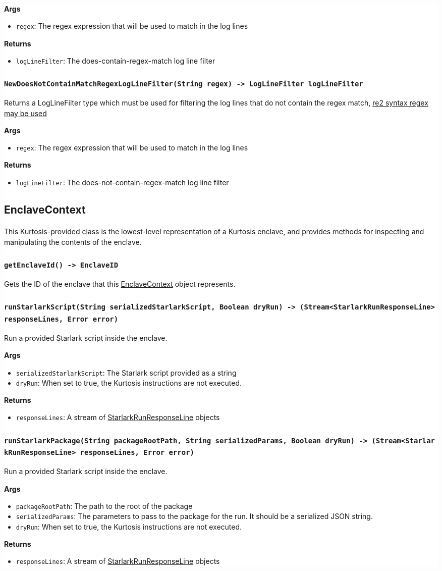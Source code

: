 **Args**
* `regex`: The regex expression that will be used to match in the log lines

**Returns**
* `logLineFilter`: The does-contain-regex-match log line filter

### `NewDoesNotContainMatchRegexLogLineFilter(String regex) -> LogLineFilter logLineFilter`
Returns a LogLineFilter type which must be used for filtering the log lines that do not contain the regex match, [re2 syntax regex may be used][google_re2_syntax_docs]

**Args**
* `regex`: The regex expression that will be used to match in the log lines

**Returns**
* `logLineFilter`: The does-not-contain-regex-match log line filter

EnclaveContext
--------------
This Kurtosis-provided class is the lowest-level representation of a Kurtosis enclave, and provides methods for inspecting and manipulating the contents of the enclave. 

### `getEnclaveId() -> EnclaveID`
Gets the ID of the enclave that this [EnclaveContext][enclavecontext] object represents.

### `runStarlarkScript(String serializedStarlarkScript, Boolean dryRun) -> (Stream<StarlarkRunResponseLine> responseLines, Error error)`

Run a provided Starlark script inside the enclave.

**Args**

* `serializedStarlarkScript`: The Starlark script provided as a string
* `dryRun`: When set to true, the Kurtosis instructions are not executed.

**Returns**

* `responseLines`: A stream of [StarlarkRunResponseLine][starlarkrunresponseline] objects

### `runStarlarkPackage(String packageRootPath, String serializedParams, Boolean dryRun) -> (Stream<StarlarkRunResponseLine> responseLines, Error error)`

Run a provided Starlark script inside the enclave.

**Args**

* `packageRootPath`: The path to the root of the package
* `serializedParams`: The parameters to pass to the package for the run. It should be a serialized JSON string.
* `dryRun`: When set to true, the Kurtosis instructions are not executed.

**Returns**

* `responseLines`: A stream of [StarlarkRunResponseLine][starlarkrunresponseline] objects


[kurtosis-sdk-repo]: https://github.com/kurtosis-tech/kurtosis-sdk
[servicelogsstreamcontent]: #servicelogsstreamcontent
[servicelog]: #servicelog
[containerconfig]: #containerconfig
[containerconfig_usedports]: #mapportid-portspec-usedports
[containerconfig_filesartifactmountpoints]: #mapstring-string-filesartifactmountpoints
[containerconfigbuilder]: #containerconfigbuilder
[modulecontext]: #modulecontext
[enclavecontext]: #enclavecontext
[enclavecontext_registerfilesartifacts]: #registerfilesartifactsmapfilesartifactid-string-filesartifacturls
[enclavecontext_addservice]: #addserviceserviceid-serviceid--funcstring-ipaddr---containerconfigcontainerconfig-containerconfigsupplier---servicecontextservicecontext-servicecontext
[enclavecontext_unpauseservice]: #unpauseserviceserviceid-serviceid
[partitionconnection]: #partitionconnection
[enclavecontext_runstarlarkscript]: #runstarlarkscriptstring-serializedstarlarkscript-boolean-dryrun---streamstarlarkrunresponseline-responselines-error-error
[enclavecontext_runstarlarkpackage]: #runstarlarkpackagestring-packagerootpath-string-serializedparams-boolean-dryrun---streamstarlarkrunresponseline-responselines-error-error
[enclavecontext_runstarlarkremotepackage]: #runstarlarkremotepackagestring-packageid-string-serializedparams-boolean-dryrun---streamstarlarkrunresponseline-responselines-error-error
[starlarkrunresponseline]: #starlarkrunresponseline
[starlarkinstruction]: #starlarkinstruction
[starlarkinstructionresult]: #starlarkinstructionresult
[starlarkerror]: #starlarkerror
[starlarkrunprogress]: #starlarkrunprogress
[servicecontext]: #servicecontext
[servicecontext_getpublicports]: #getpublicports---mapportid-portspec
[templateanddata]: #templateanddata
[kurtosiscontext_createenclave]: #createenclaveenclaveid-enclaveid-boolean-ispartitioningenabled---enclavecontextenclavecontext-enclavecontext
[loglinefilter]: #loglinefilter
[google_re2_syntax_docs]: https://github.com/google/re2/wiki/Syntax